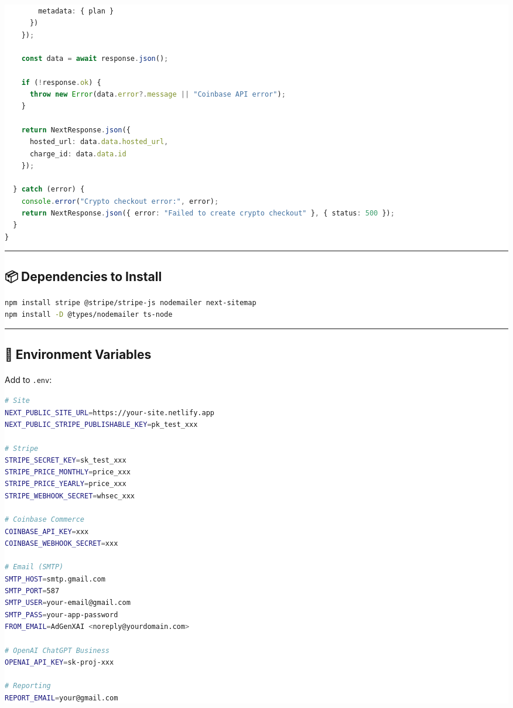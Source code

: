 ```typescript
        metadata: { plan }
      })
    });

    const data = await response.json();

    if (!response.ok) {
      throw new Error(data.error?.message || "Coinbase API error");
    }

    return NextResponse.json({
      hosted_url: data.data.hosted_url,
      charge_id: data.data.id
    });

  } catch (error) {
    console.error("Crypto checkout error:", error);
    return NextResponse.json({ error: "Failed to create crypto checkout" }, { status: 500 });
  }
}
```

---

## 📦 Dependencies to Install

```bash
npm install stripe @stripe/stripe-js nodemailer next-sitemap
npm install -D @types/nodemailer ts-node
```

---

## 🔑 Environment Variables

Add to `.env`:

```bash
# Site
NEXT_PUBLIC_SITE_URL=https://your-site.netlify.app
NEXT_PUBLIC_STRIPE_PUBLISHABLE_KEY=pk_test_xxx

# Stripe
STRIPE_SECRET_KEY=sk_test_xxx
STRIPE_PRICE_MONTHLY=price_xxx
STRIPE_PRICE_YEARLY=price_xxx
STRIPE_WEBHOOK_SECRET=whsec_xxx

# Coinbase Commerce
COINBASE_API_KEY=xxx
COINBASE_WEBHOOK_SECRET=xxx

# Email (SMTP)
SMTP_HOST=smtp.gmail.com
SMTP_PORT=587
SMTP_USER=your-email@gmail.com
SMTP_PASS=your-app-password
FROM_EMAIL=AdGenXAI <noreply@yourdomain.com>

# OpenAI ChatGPT Business
OPENAI_API_KEY=sk-proj-xxx

# Reporting
REPORT_EMAIL=your@gmail.com
```